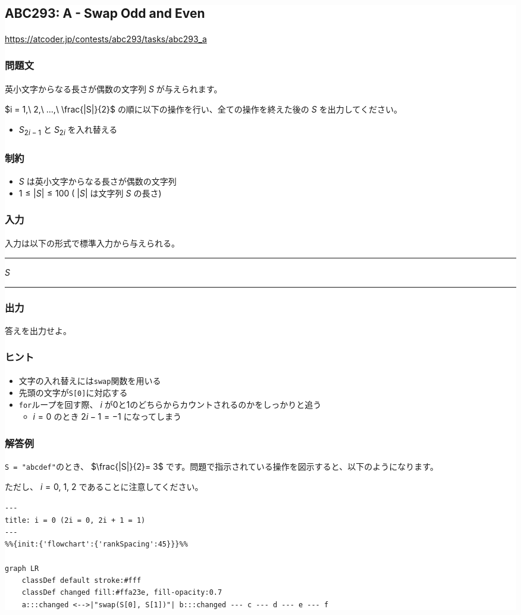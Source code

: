 ## ABC293: A - Swap Odd and Even

<https://atcoder.jp/contests/abc293/tasks/abc293_a>

### 問題文

英小文字からなる長さが偶数の文字列 $S$ が与えられます。

$i = 1,\ 2,\ ...,\ \frac{|S|}{2}$ の順に以下の操作を行い、全ての操作を終えた後の $S$ を出力してください。

- $S_{2i-1}$ と $S_{2i}$ を入れ替える

### 制約

- $S$ は英小文字からなる長さが偶数の文字列
- $1 \leq |S| \leq 100$ ( $|S|$ は文字列 $S$ の長さ)

### 入力

入力は以下の形式で標準入力から与えられる。

---

$S$

---

### 出力

答えを出力せよ。

### ヒント

- 文字の入れ替えには`swap`関数を用いる
- 先頭の文字が`S[0]`に対応する
- `for`ループを回す際、 $i$ が0と1のどちらからカウントされるのかをしっかりと追う
  - $i = 0$ のとき $2i - 1 = -1$ になってしまう

### 解答例

`S = "abcdef"`のとき、 $\frac{|S|}{2}= 3$ です。問題で指示されている操作を図示すると、以下のようになります。

ただし、 $i = 0,\ 1,\ 2$ であることに注意してください。

```mermaid
---
title: i = 0 (2i = 0, 2i + 1 = 1)
---
%%{init:{'flowchart':{'rankSpacing':45}}}%%

graph LR
    classDef default stroke:#fff
    classDef changed fill:#ffa23e, fill-opacity:0.7
    a:::changed <-->|"swap(S[0], S[1])"| b:::changed --- c --- d --- e --- f

```
